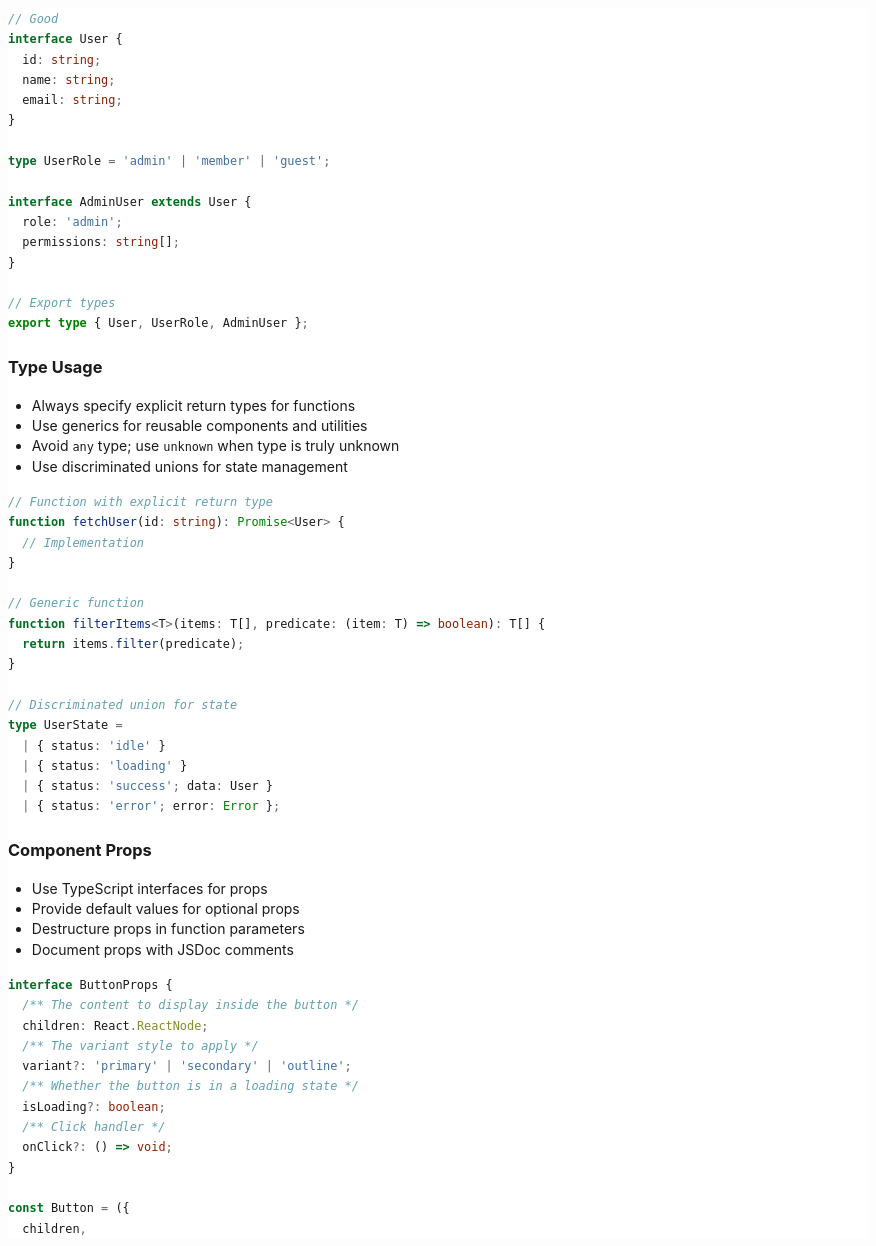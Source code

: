 ```typescript
// Good
interface User {
  id: string;
  name: string;
  email: string;
}

type UserRole = 'admin' | 'member' | 'guest';

interface AdminUser extends User {
  role: 'admin';
  permissions: string[];
}

// Export types
export type { User, UserRole, AdminUser };
```

### Type Usage

- Always specify explicit return types for functions
- Use generics for reusable components and utilities
- Avoid `any` type; use `unknown` when type is truly unknown
- Use discriminated unions for state management

```typescript
// Function with explicit return type
function fetchUser(id: string): Promise<User> {
  // Implementation
}

// Generic function
function filterItems<T>(items: T[], predicate: (item: T) => boolean): T[] {
  return items.filter(predicate);
}

// Discriminated union for state
type UserState = 
  | { status: 'idle' }
  | { status: 'loading' }
  | { status: 'success'; data: User }
  | { status: 'error'; error: Error };
```

### Component Props

- Use TypeScript interfaces for props
- Provide default values for optional props
- Destructure props in function parameters
- Document props with JSDoc comments

```typescript
interface ButtonProps {
  /** The content to display inside the button */
  children: React.ReactNode;
  /** The variant style to apply */
  variant?: 'primary' | 'secondary' | 'outline';
  /** Whether the button is in a loading state */
  isLoading?: boolean;
  /** Click handler */
  onClick?: () => void;
}

const Button = ({
  children,
```